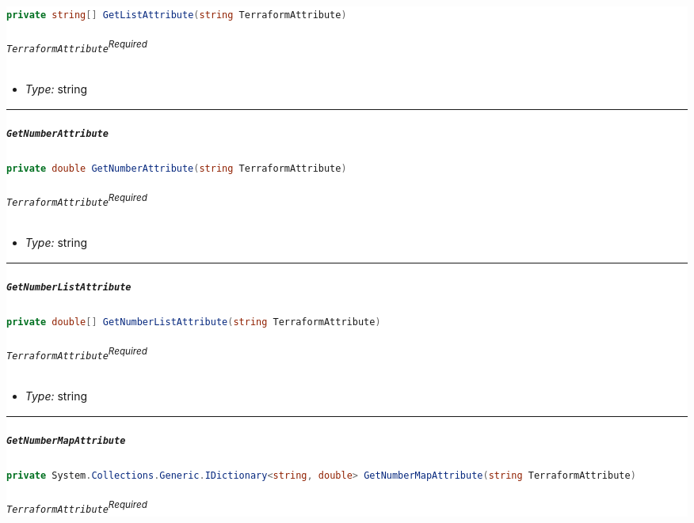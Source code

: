 ```csharp
private string[] GetListAttribute(string TerraformAttribute)
```

###### `TerraformAttribute`<sup>Required</sup> <a name="TerraformAttribute" id="@cdktf/provider-opentelekomcloud.vpcSecgroupRuleV3.VpcSecgroupRuleV3.getListAttribute.parameter.terraformAttribute"></a>

- *Type:* string

---

##### `GetNumberAttribute` <a name="GetNumberAttribute" id="@cdktf/provider-opentelekomcloud.vpcSecgroupRuleV3.VpcSecgroupRuleV3.getNumberAttribute"></a>

```csharp
private double GetNumberAttribute(string TerraformAttribute)
```

###### `TerraformAttribute`<sup>Required</sup> <a name="TerraformAttribute" id="@cdktf/provider-opentelekomcloud.vpcSecgroupRuleV3.VpcSecgroupRuleV3.getNumberAttribute.parameter.terraformAttribute"></a>

- *Type:* string

---

##### `GetNumberListAttribute` <a name="GetNumberListAttribute" id="@cdktf/provider-opentelekomcloud.vpcSecgroupRuleV3.VpcSecgroupRuleV3.getNumberListAttribute"></a>

```csharp
private double[] GetNumberListAttribute(string TerraformAttribute)
```

###### `TerraformAttribute`<sup>Required</sup> <a name="TerraformAttribute" id="@cdktf/provider-opentelekomcloud.vpcSecgroupRuleV3.VpcSecgroupRuleV3.getNumberListAttribute.parameter.terraformAttribute"></a>

- *Type:* string

---

##### `GetNumberMapAttribute` <a name="GetNumberMapAttribute" id="@cdktf/provider-opentelekomcloud.vpcSecgroupRuleV3.VpcSecgroupRuleV3.getNumberMapAttribute"></a>

```csharp
private System.Collections.Generic.IDictionary<string, double> GetNumberMapAttribute(string TerraformAttribute)
```

###### `TerraformAttribute`<sup>Required</sup> <a name="TerraformAttribute" id="@cdktf/provider-opentelekomcloud.vpcSecgroupRuleV3.VpcSecgroupRuleV3.getNumberMapAttribute.parameter.terraformAttribute"></a>
